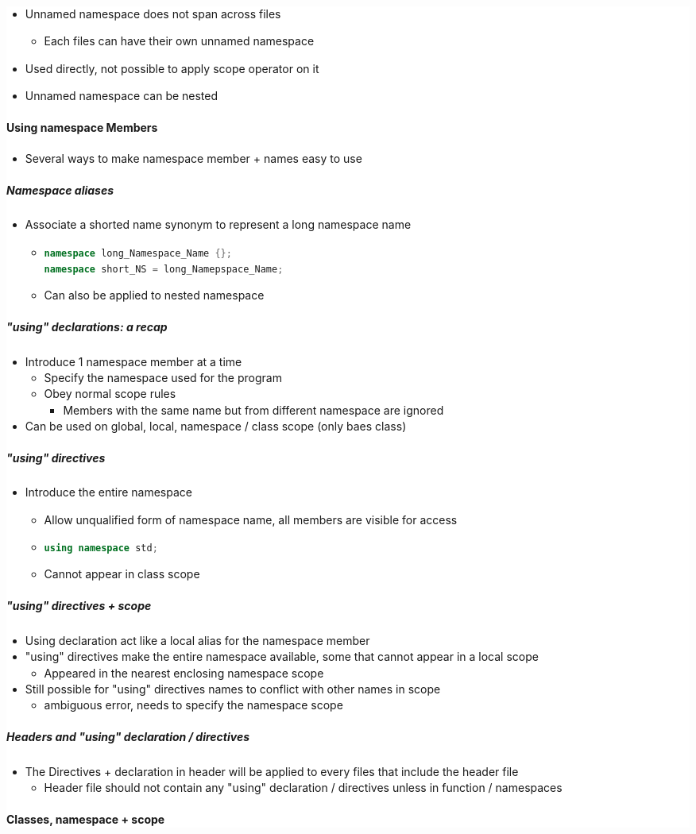 - Unnamed namespace does not span across files

  - Each files can have their own unnamed namespace

- Used directly, not possible to apply scope operator on it

- Unnamed namespace can be nested

#### Using namespace Members

- Several ways to make namespace member + names easy to use

##### Namespace aliases

- Associate a shorted name synonym to represent a long namespace name

  - ```c++
    namespace long_Namespace_Name {};
    namespace short_NS = long_Namepspace_Name;
    ```

  - Can also be applied to nested namespace

##### "using" declarations: a recap

- Introduce 1 namespace member at a time
  - Specify the namespace used for the program
  - Obey normal scope rules
    - Members with the same name but from different namespace are ignored
- Can be used on global, local, namespace / class scope (only baes class)

##### "using" directives

- Introduce the entire namespace

  - Allow unqualified form of namespace name, all members are visible for access

  - ```c++
    using namespace std;
    ```

  - Cannot appear in class scope

##### "using" directives + scope

- Using declaration act like a local alias for the namespace member
- "using" directives make the entire namespace available, some that cannot appear in a local scope
  - Appeared in the nearest enclosing namespace scope
- Still possible for "using" directives names to conflict with other names in scope
  - ambiguous error, needs to specify the namespace scope

##### Headers and "using" declaration / directives

- The Directives + declaration in header will be applied to every files that include the header file
  - Header file should not contain any "using" declaration / directives unless in function / namespaces

#### Classes, namespace + scope
